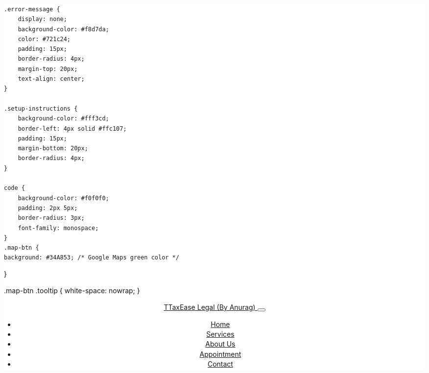     .error-message {
        display: none;
        background-color: #f8d7da;
        color: #721c24;
        padding: 15px;
        border-radius: 4px;
        margin-top: 20px;
        text-align: center;
    }

    .setup-instructions {
        background-color: #fff3cd;
        border-left: 4px solid #ffc107;
        padding: 15px;
        margin-bottom: 20px;
        border-radius: 4px;
    }

    code {
        background-color: #f0f0f0;
        padding: 2px 5px;
        border-radius: 3px;
        font-family: monospace;
    }
    .map-btn {
    background: #34A853; /* Google Maps green color */
}

.map-btn .tooltip {
    white-space: nowrap;
}
  </style>
  <link rel="stylesheet" href="https://cdnjs.cloudflare.com/ajax/libs/font-awesome/6.0.0-beta3/css/all.min.css">
</head>
<body>
    <!-- Header -->
    <header>
        <div class="container">
            <nav>
                <a href="#" class="logo"> 
                    <span>TTaxEase Legal (By Anurag)</span>
                </a>
                <button class="mobile-menu-btn">
                    <i class="fas fa-bars"></i>
                </button>
                <ul class="nav-links">
                    <li><a href="#home">Home</a></li>
                    <li><a href="#services">Services</a></li>
                    <li><a href="#about">About Us</a></li>
                    <li><a href="#appointment">Appointment</a></li>
                    <li><a href="#contact">Contact</a></li>
                </ul>
            </nav>
        </div>
    </header>
